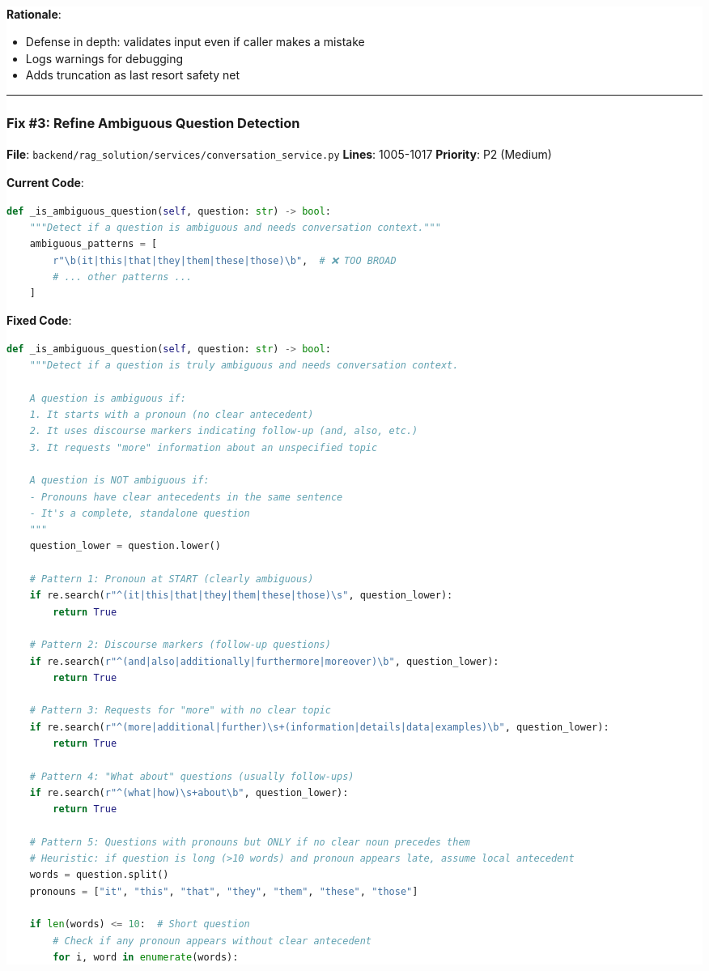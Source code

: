 **Rationale**:

- Defense in depth: validates input even if caller makes a mistake
- Logs warnings for debugging
- Adds truncation as last resort safety net

---

### Fix #3: Refine Ambiguous Question Detection

**File**: `backend/rag_solution/services/conversation_service.py`
**Lines**: 1005-1017
**Priority**: P2 (Medium)

**Current Code**:

```python
def _is_ambiguous_question(self, question: str) -> bool:
    """Detect if a question is ambiguous and needs conversation context."""
    ambiguous_patterns = [
        r"\b(it|this|that|they|them|these|those)\b",  # ❌ TOO BROAD
        # ... other patterns ...
    ]
```

**Fixed Code**:

```python
def _is_ambiguous_question(self, question: str) -> bool:
    """Detect if a question is truly ambiguous and needs conversation context.

    A question is ambiguous if:
    1. It starts with a pronoun (no clear antecedent)
    2. It uses discourse markers indicating follow-up (and, also, etc.)
    3. It requests "more" information about an unspecified topic

    A question is NOT ambiguous if:
    - Pronouns have clear antecedents in the same sentence
    - It's a complete, standalone question
    """
    question_lower = question.lower()

    # Pattern 1: Pronoun at START (clearly ambiguous)
    if re.search(r"^(it|this|that|they|them|these|those)\s", question_lower):
        return True

    # Pattern 2: Discourse markers (follow-up questions)
    if re.search(r"^(and|also|additionally|furthermore|moreover)\b", question_lower):
        return True

    # Pattern 3: Requests for "more" with no clear topic
    if re.search(r"^(more|additional|further)\s+(information|details|data|examples)\b", question_lower):
        return True

    # Pattern 4: "What about" questions (usually follow-ups)
    if re.search(r"^(what|how)\s+about\b", question_lower):
        return True

    # Pattern 5: Questions with pronouns but ONLY if no clear noun precedes them
    # Heuristic: if question is long (>10 words) and pronoun appears late, assume local antecedent
    words = question.split()
    pronouns = ["it", "this", "that", "they", "them", "these", "those"]

    if len(words) <= 10:  # Short question
        # Check if any pronoun appears without clear antecedent
        for i, word in enumerate(words):
```